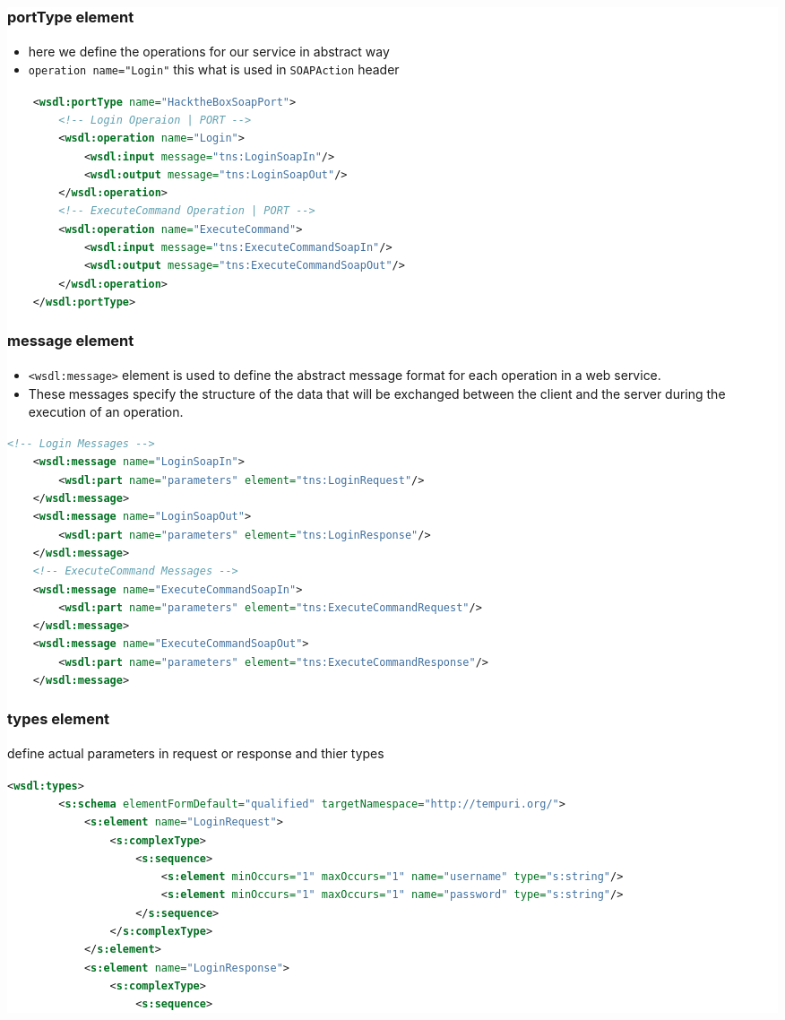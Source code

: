 



### portType element 
- here we define the operations for our service in abstract way 
- `operation name="Login"` this what is used in `SOAPAction` header
```xml
	<wsdl:portType name="HacktheBoxSoapPort">
		<!-- Login Operaion | PORT -->
		<wsdl:operation name="Login">
			<wsdl:input message="tns:LoginSoapIn"/>
			<wsdl:output message="tns:LoginSoapOut"/>
		</wsdl:operation>
		<!-- ExecuteCommand Operation | PORT -->
		<wsdl:operation name="ExecuteCommand">
			<wsdl:input message="tns:ExecuteCommandSoapIn"/>
			<wsdl:output message="tns:ExecuteCommandSoapOut"/>
		</wsdl:operation>
	</wsdl:portType>
```




### message element
- `<wsdl:message>` element is used to define the abstract message format for each operation in a web service. 
- These messages specify the structure of the data that will be exchanged between the client and the server during the execution of an operation.
```xml
<!-- Login Messages -->
	<wsdl:message name="LoginSoapIn">
		<wsdl:part name="parameters" element="tns:LoginRequest"/>
	</wsdl:message>
	<wsdl:message name="LoginSoapOut">
		<wsdl:part name="parameters" element="tns:LoginResponse"/>
	</wsdl:message>
	<!-- ExecuteCommand Messages -->
	<wsdl:message name="ExecuteCommandSoapIn">
		<wsdl:part name="parameters" element="tns:ExecuteCommandRequest"/>
	</wsdl:message>
	<wsdl:message name="ExecuteCommandSoapOut">
		<wsdl:part name="parameters" element="tns:ExecuteCommandResponse"/>
	</wsdl:message>
```





### types element 
define actual parameters in request or response and thier types
```xml
<wsdl:types>
		<s:schema elementFormDefault="qualified" targetNamespace="http://tempuri.org/">
			<s:element name="LoginRequest">
				<s:complexType>
					<s:sequence>
						<s:element minOccurs="1" maxOccurs="1" name="username" type="s:string"/>
						<s:element minOccurs="1" maxOccurs="1" name="password" type="s:string"/>
					</s:sequence>
				</s:complexType>
			</s:element>
			<s:element name="LoginResponse">
				<s:complexType>
					<s:sequence>
```